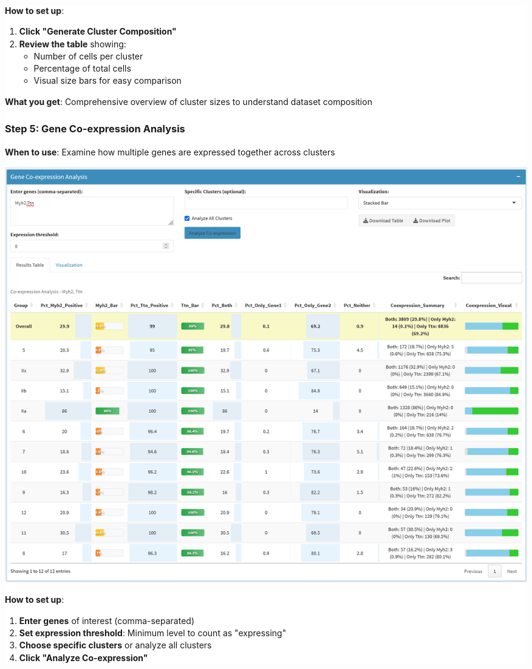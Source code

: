 **How to set up**:
1. **Click "Generate Cluster Composition"** 
2. **Review the table** showing:
   - Number of cells per cluster
   - Percentage of total cells
   - Visual size bars for easy comparison

**What you get**: Comprehensive overview of cluster sizes to understand dataset composition

### Step 5: Gene Co-expression Analysis
**When to use**: Examine how multiple genes are expressed together across clusters

![](../_static/images/single_dataset_analysis/dualtab_single.png)

**How to set up**:
1. **Enter genes** of interest (comma-separated)
2. **Set expression threshold**: Minimum level to count as "expressing"
3. **Choose specific clusters** or analyze all clusters
4. **Click "Analyze Co-expression"**
